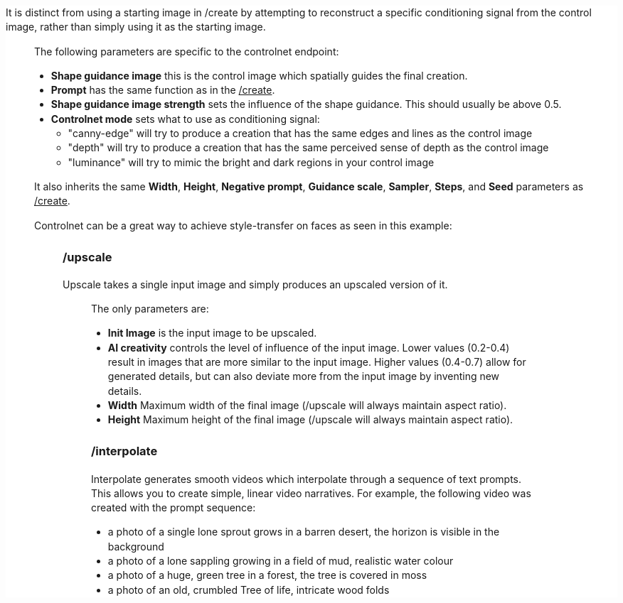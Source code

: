 It is distinct from using a starting image in /create by attempting to reconstruct a specific conditioning signal from the control image, rather than simply using it as the starting image.

<Figure src="/img/generators/controlnet.jpg" caption="An example of canny-edge controlnet images driven by the Eden logo. The leftmost image (the Eden logo) is the control image, the four images to the right are output images given different prompts." />

The following parameters are specific to the controlnet endpoint:

- **Shape guidance image** this is the control image which spatially guides the final creation.
- **Prompt** has the same function as in the [/create](#create).
- **Shape guidance image strength** sets the influence of the shape guidance. This should usually be above 0.5.
- **Controlnet mode** sets what to use as conditioning signal:
  - "canny-edge" will try to produce a creation that has the same edges and lines as the control image
  - "depth" will try to produce a creation that has the same perceived sense of depth as the control image
  - "luminance" will try to mimic the bright and dark regions in your control image

It also inherits the same **Width**, **Height**, **Negative prompt**, **Guidance scale**, **Sampler**, **Steps**, and **Seed** parameters as [/create](#create).

Controlnet can be a great way to achieve style-transfer on faces as seen in this example:

<Figure src="/img/generators/controlnet_style_transfer.jpg" caption="A style transfer of a face using canny-edge controlnet + the prompt 'a statue made of marble'" />

### /upscale

Upscale takes a single input image and simply produces an upscaled version of it.

<Figure src="/img/generators/upscale.jpg" caption="Upscaling the image on the left" />

The only parameters are:

- **Init Image** is the input image to be upscaled.
- **AI creativity** controls the level of influence of the input image. Lower values (0.2-0.4) result in images that are more similar to the input image. Higher values (0.4-0.7) allow for generated details, but can also deviate more from the input image by inventing new details.
- **Width** Maximum width of the final image (/upscale will always maintain aspect ratio).
- **Height** Maximum height of the final image (/upscale will always maintain aspect ratio).

### /interpolate

Interpolate generates smooth videos which interpolate through a sequence of text prompts. This allows you to create simple, linear video narratives. For example, the following video was created with the prompt sequence:
   
* a photo of a single lone sprout grows in a barren desert, the horizon is visible in the background
* a photo of a lone sappling growing in a field of mud, realistic water colour
* a photo of a huge, green tree in a forest, the tree is covered in moss
* a photo of an old, crumbled Tree of life, intricate wood folds

<FigureVideo src="https://storage.googleapis.com/public-assets-xander/A_workbox/eden_docs/tree_lerp.mp4" w={600} h={400} caption="An interpolation through a prompt sequence." />
